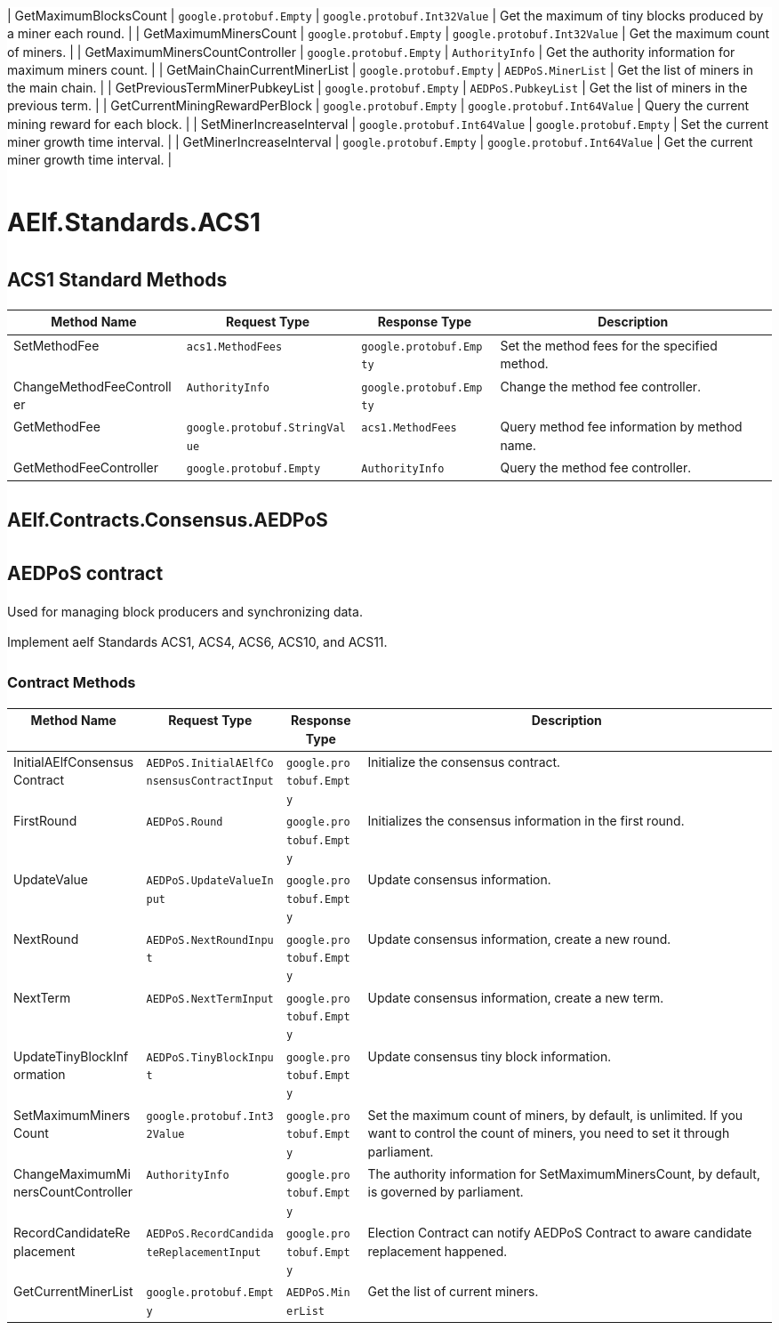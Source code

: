 | GetMaximumBlocksCount              | `google.protobuf.Empty`                    | `google.protobuf.Int32Value`      | Get the maximum of tiny blocks produced by a miner each round.           |
| GetMaximumMinersCount              | `google.protobuf.Empty`                    | `google.protobuf.Int32Value`      | Get the maximum count of miners.                                         |
| GetMaximumMinersCountController    | `google.protobuf.Empty`                    | `AuthorityInfo`                   | Get the authority information for maximum miners count.                  |
| GetMainChainCurrentMinerList       | `google.protobuf.Empty`                    | `AEDPoS.MinerList`                | Get the list of miners in the main chain.                                |
| GetPreviousTermMinerPubkeyList     | `google.protobuf.Empty`                    | `AEDPoS.PubkeyList`               | Get the list of miners in the previous term.                             |
| GetCurrentMiningRewardPerBlock     | `google.protobuf.Empty`                    | `google.protobuf.Int64Value`      | Query the current mining reward for each block.                          |
| SetMinerIncreaseInterval           | `google.protobuf.Int64Value`               | `google.protobuf.Empty`           | Set the current miner growth time interval.                              |
| GetMinerIncreaseInterval           | `google.protobuf.Empty`                    | `google.protobuf.Int64Value`      | Get the current miner growth time interval.                              |

# AElf.Standards.ACS1

## ACS1 Standard Methods

| Method Name               | Request Type                  | Response Type           | Description                                   |
| ------------------------- | ----------------------------- | ----------------------- | --------------------------------------------- |
| SetMethodFee              | `acs1.MethodFees`             | `google.protobuf.Empty` | Set the method fees for the specified method. |
| ChangeMethodFeeController | `AuthorityInfo`               | `google.protobuf.Empty` | Change the method fee controller.             |
| GetMethodFee              | `google.protobuf.StringValue` | `acs1.MethodFees`       | Query method fee information by method name.  |
| GetMethodFeeController    | `google.protobuf.Empty`       | `AuthorityInfo`         | Query the method fee controller.              |

## AElf.Contracts.Consensus.AEDPoS

## AEDPoS contract

Used for managing block producers and synchronizing data.

Implement aelf Standards ACS1, ACS4, ACS6, ACS10, and ACS11.

### Contract Methods

| Method Name                        | Request Type                               | Response Type                     | Description                                                                                                                                   |
| ---------------------------------- | ------------------------------------------ | --------------------------------- | --------------------------------------------------------------------------------------------------------------------------------------------- |
| InitialAElfConsensusContract       | `AEDPoS.InitialAElfConsensusContractInput` | `google.protobuf.Empty`           | Initialize the consensus contract.                                                                                                            |
| FirstRound                         | `AEDPoS.Round`                             | `google.protobuf.Empty`           | Initializes the consensus information in the first round.                                                                                     |
| UpdateValue                        | `AEDPoS.UpdateValueInput`                  | `google.protobuf.Empty`           | Update consensus information.                                                                                                                 |
| NextRound                          | `AEDPoS.NextRoundInput`                    | `google.protobuf.Empty`           | Update consensus information, create a new round.                                                                                             |
| NextTerm                           | `AEDPoS.NextTermInput`                     | `google.protobuf.Empty`           | Update consensus information, create a new term.                                                                                              |
| UpdateTinyBlockInformation         | `AEDPoS.TinyBlockInput`                    | `google.protobuf.Empty`           | Update consensus tiny block information.                                                                                                      |
| SetMaximumMinersCount              | `google.protobuf.Int32Value`               | `google.protobuf.Empty`           | Set the maximum count of miners, by default, is unlimited. If you want to control the count of miners, you need to set it through parliament. |
| ChangeMaximumMinersCountController | `AuthorityInfo`                            | `google.protobuf.Empty`           | The authority information for SetMaximumMinersCount, by default, is governed by parliament.                                                   |
| RecordCandidateReplacement         | `AEDPoS.RecordCandidateReplacementInput`   | `google.protobuf.Empty`           | Election Contract can notify AEDPoS Contract to aware candidate replacement happened.                                                         |
| GetCurrentMinerList                | `google.protobuf.Empty`                    | `AEDPoS.MinerList`                | Get the list of current miners.                                                                                                               |